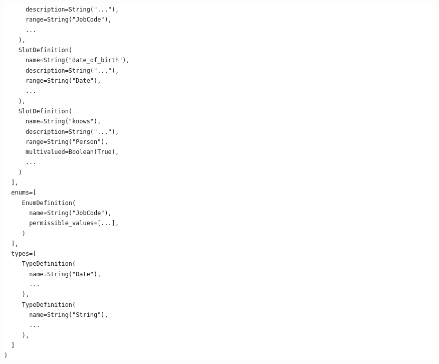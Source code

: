 ```
      description=String("..."),
      range=String("JobCode"),
      ...
    ),
    SlotDefinition(
      name=String("date_of_birth"),
      description=String("..."),
      range=String("Date"),
      ...
    ),
    SlotDefinition(
      name=String("knows"),
      description=String("..."),
      range=String("Person"),
      multivalued=Boolean(True),
      ...
    )
  ],
  enums=[
     EnumDefinition(
       name=String("JobCode"),
       permissible_values=[...],
     )
  ],
  types=[
     TypeDefinition(
       name=String("Date"),
       ...
     ),
     TypeDefinition(
       name=String("String"),
       ...
     ),
  ]
)  
```






